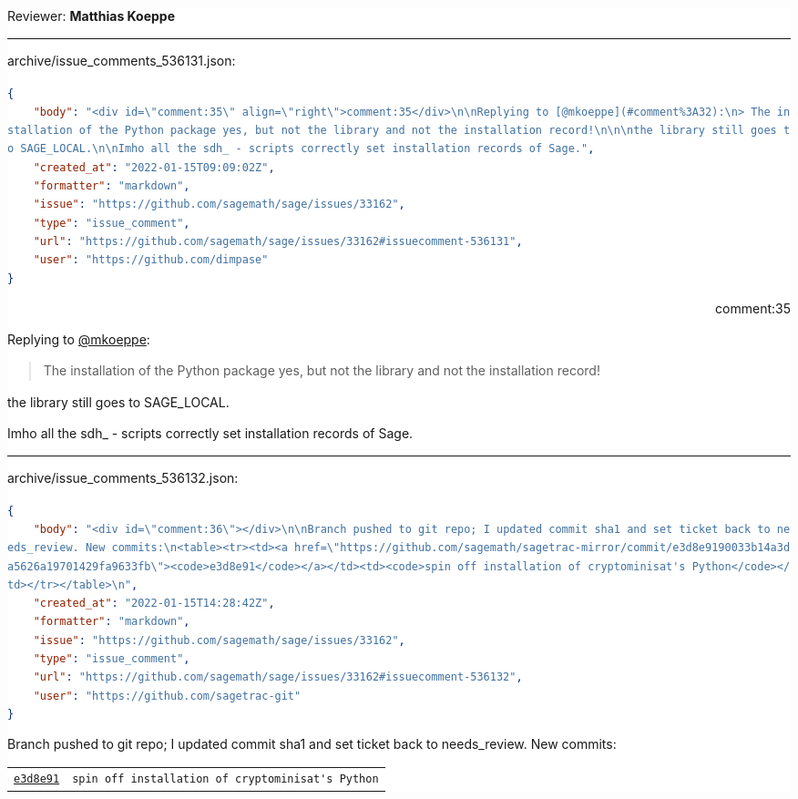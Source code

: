 Reviewer: **Matthias Koeppe**



---

archive/issue_comments_536131.json:
```json
{
    "body": "<div id=\"comment:35\" align=\"right\">comment:35</div>\n\nReplying to [@mkoeppe](#comment%3A32):\n> The installation of the Python package yes, but not the library and not the installation record!\n\n\nthe library still goes to SAGE_LOCAL.\n\nImho all the sdh_ - scripts correctly set installation records of Sage.",
    "created_at": "2022-01-15T09:09:02Z",
    "formatter": "markdown",
    "issue": "https://github.com/sagemath/sage/issues/33162",
    "type": "issue_comment",
    "url": "https://github.com/sagemath/sage/issues/33162#issuecomment-536131",
    "user": "https://github.com/dimpase"
}
```

<div id="comment:35" align="right">comment:35</div>

Replying to [@mkoeppe](#comment%3A32):
> The installation of the Python package yes, but not the library and not the installation record!


the library still goes to SAGE_LOCAL.

Imho all the sdh_ - scripts correctly set installation records of Sage.



---

archive/issue_comments_536132.json:
```json
{
    "body": "<div id=\"comment:36\"></div>\n\nBranch pushed to git repo; I updated commit sha1 and set ticket back to needs_review. New commits:\n<table><tr><td><a href=\"https://github.com/sagemath/sagetrac-mirror/commit/e3d8e9190033b14a3da5626a19701429fa9633fb\"><code>e3d8e91</code></a></td><td><code>spin off installation of cryptominisat's Python</code></td></tr></table>\n",
    "created_at": "2022-01-15T14:28:42Z",
    "formatter": "markdown",
    "issue": "https://github.com/sagemath/sage/issues/33162",
    "type": "issue_comment",
    "url": "https://github.com/sagemath/sage/issues/33162#issuecomment-536132",
    "user": "https://github.com/sagetrac-git"
}
```

<div id="comment:36"></div>

Branch pushed to git repo; I updated commit sha1 and set ticket back to needs_review. New commits:
<table><tr><td><a href="https://github.com/sagemath/sagetrac-mirror/commit/e3d8e9190033b14a3da5626a19701429fa9633fb"><code>e3d8e91</code></a></td><td><code>spin off installation of cryptominisat's Python</code></td></tr></table>
